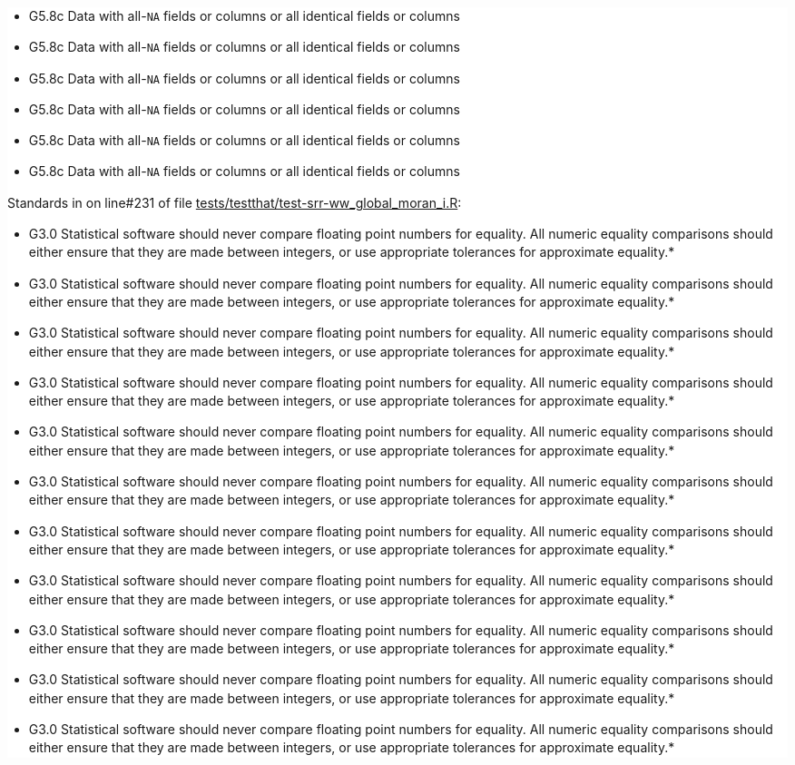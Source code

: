 - G5.8c Data with all-`NA` fields or columns or all identical fields or columns

- G5.8c Data with all-`NA` fields or columns or all identical fields or columns

- G5.8c Data with all-`NA` fields or columns or all identical fields or columns

- G5.8c Data with all-`NA` fields or columns or all identical fields or columns

- G5.8c Data with all-`NA` fields or columns or all identical fields or columns

- G5.8c Data with all-`NA` fields or columns or all identical fields or columns

Standards in  on line#231 of file [tests/testthat/test-srr-ww_global_moran_i.R](https://github.com/mikemahoney218/waywiser/blob/main/tests/testthat/test-srr-ww_global_moran_i.R#L231):

- G3.0 Statistical software should never compare floating point numbers for equality. All numeric equality comparisons should either ensure that they are made between integers, or use appropriate tolerances for approximate equality.* 

- G3.0 Statistical software should never compare floating point numbers for equality. All numeric equality comparisons should either ensure that they are made between integers, or use appropriate tolerances for approximate equality.* 

- G3.0 Statistical software should never compare floating point numbers for equality. All numeric equality comparisons should either ensure that they are made between integers, or use appropriate tolerances for approximate equality.* 

- G3.0 Statistical software should never compare floating point numbers for equality. All numeric equality comparisons should either ensure that they are made between integers, or use appropriate tolerances for approximate equality.* 

- G3.0 Statistical software should never compare floating point numbers for equality. All numeric equality comparisons should either ensure that they are made between integers, or use appropriate tolerances for approximate equality.* 

- G3.0 Statistical software should never compare floating point numbers for equality. All numeric equality comparisons should either ensure that they are made between integers, or use appropriate tolerances for approximate equality.* 

- G3.0 Statistical software should never compare floating point numbers for equality. All numeric equality comparisons should either ensure that they are made between integers, or use appropriate tolerances for approximate equality.* 

- G3.0 Statistical software should never compare floating point numbers for equality. All numeric equality comparisons should either ensure that they are made between integers, or use appropriate tolerances for approximate equality.* 

- G3.0 Statistical software should never compare floating point numbers for equality. All numeric equality comparisons should either ensure that they are made between integers, or use appropriate tolerances for approximate equality.* 

- G3.0 Statistical software should never compare floating point numbers for equality. All numeric equality comparisons should either ensure that they are made between integers, or use appropriate tolerances for approximate equality.* 

- G3.0 Statistical software should never compare floating point numbers for equality. All numeric equality comparisons should either ensure that they are made between integers, or use appropriate tolerances for approximate equality.* 
